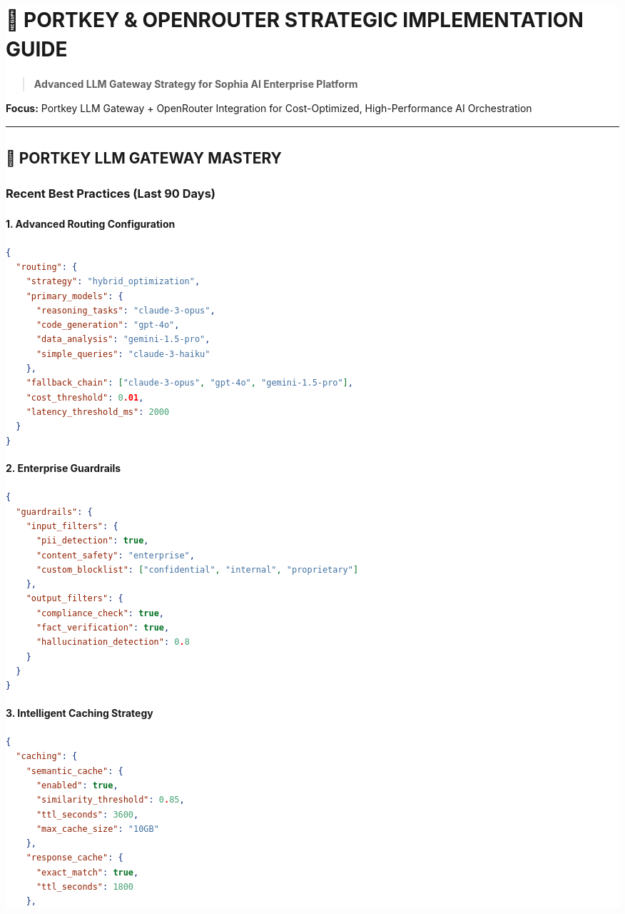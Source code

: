 # 🔑 PORTKEY & OPENROUTER STRATEGIC IMPLEMENTATION GUIDE

> **Advanced LLM Gateway Strategy for Sophia AI Enterprise Platform**

**Focus:** Portkey LLM Gateway + OpenRouter Integration for Cost-Optimized, High-Performance AI Orchestration

---

## 🎯 **PORTKEY LLM GATEWAY MASTERY**

### **Recent Best Practices (Last 90 Days)**

#### **1. Advanced Routing Configuration**
```json
{
  "routing": {
    "strategy": "hybrid_optimization",
    "primary_models": {
      "reasoning_tasks": "claude-3-opus",
      "code_generation": "gpt-4o", 
      "data_analysis": "gemini-1.5-pro",
      "simple_queries": "claude-3-haiku"
    },
    "fallback_chain": ["claude-3-opus", "gpt-4o", "gemini-1.5-pro"],
    "cost_threshold": 0.01,
    "latency_threshold_ms": 2000
  }
}
```

#### **2. Enterprise Guardrails**
```json
{
  "guardrails": {
    "input_filters": {
      "pii_detection": true,
      "content_safety": "enterprise",
      "custom_blocklist": ["confidential", "internal", "proprietary"]
    },
    "output_filters": {
      "compliance_check": true,
      "fact_verification": true,
      "hallucination_detection": 0.8
    }
  }
}
```

#### **3. Intelligent Caching Strategy**
```json
{
  "caching": {
    "semantic_cache": {
      "enabled": true,
      "similarity_threshold": 0.85,
      "ttl_seconds": 3600,
      "max_cache_size": "10GB"
    },
    "response_cache": {
      "exact_match": true,
      "ttl_seconds": 1800
    },
```